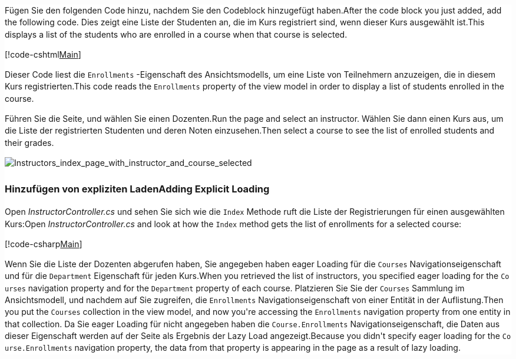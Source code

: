 <span data-ttu-id="0e66e-269">Fügen Sie den folgenden Code hinzu, nachdem Sie den Codeblock hinzugefügt haben.</span><span class="sxs-lookup"><span data-stu-id="0e66e-269">After the code block you just added, add the following code.</span></span> <span data-ttu-id="0e66e-270">Dies zeigt eine Liste der Studenten an, die im Kurs registriert sind, wenn dieser Kurs ausgewählt ist.</span><span class="sxs-lookup"><span data-stu-id="0e66e-270">This displays a list of the students who are enrolled in a course when that course is selected.</span></span>

[!code-cshtml[Main](reading-related-data-with-the-entity-framework-in-an-asp-net-mvc-application/samples/sample22.cshtml)]

<span data-ttu-id="0e66e-271">Dieser Code liest die `Enrollments` -Eigenschaft des Ansichtsmodells, um eine Liste von Teilnehmern anzuzeigen, die in diesem Kurs registrierten.</span><span class="sxs-lookup"><span data-stu-id="0e66e-271">This code reads the `Enrollments` property of the view model in order to display a list of students enrolled in the course.</span></span>

<span data-ttu-id="0e66e-272">Führen Sie die Seite, und wählen Sie einen Dozenten.</span><span class="sxs-lookup"><span data-stu-id="0e66e-272">Run the page and select an instructor.</span></span> <span data-ttu-id="0e66e-273">Wählen Sie dann einen Kurs aus, um die Liste der registrierten Studenten und deren Noten einzusehen.</span><span class="sxs-lookup"><span data-stu-id="0e66e-273">Then select a course to see the list of enrolled students and their grades.</span></span>

![Instructors_index_page_with_instructor_and_course_selected](reading-related-data-with-the-entity-framework-in-an-asp-net-mvc-application/_static/image7.png)

### <a name="adding-explicit-loading"></a><span data-ttu-id="0e66e-275">Hinzufügen von expliziten Laden</span><span class="sxs-lookup"><span data-stu-id="0e66e-275">Adding Explicit Loading</span></span>

<span data-ttu-id="0e66e-276">Open *InstructorController.cs* und sehen Sie sich wie die `Index` Methode ruft die Liste der Registrierungen für einen ausgewählten Kurs:</span><span class="sxs-lookup"><span data-stu-id="0e66e-276">Open *InstructorController.cs* and look at how the `Index` method gets the list of enrollments for a selected course:</span></span>

[!code-csharp[Main](reading-related-data-with-the-entity-framework-in-an-asp-net-mvc-application/samples/sample23.cs)]

<span data-ttu-id="0e66e-277">Wenn Sie die Liste der Dozenten abgerufen haben, Sie angegeben haben eager Loading für die `Courses` Navigationseigenschaft und für die `Department` Eigenschaft für jeden Kurs.</span><span class="sxs-lookup"><span data-stu-id="0e66e-277">When you retrieved the list of instructors, you specified eager loading for the `Courses` navigation property and for the `Department` property of each course.</span></span> <span data-ttu-id="0e66e-278">Platzieren Sie Sie der `Courses` Sammlung im Ansichtsmodell, und nachdem auf Sie zugreifen, die `Enrollments` Navigationseigenschaft von einer Entität in der Auflistung.</span><span class="sxs-lookup"><span data-stu-id="0e66e-278">Then you put the `Courses` collection in the view model, and now you're accessing the `Enrollments` navigation property from one entity in that collection.</span></span> <span data-ttu-id="0e66e-279">Da Sie eager Loading für nicht angegeben haben die `Course.Enrollments` Navigationseigenschaft, die Daten aus dieser Eigenschaft werden auf der Seite als Ergebnis der Lazy Load angezeigt.</span><span class="sxs-lookup"><span data-stu-id="0e66e-279">Because you didn't specify eager loading for the `Course.Enrollments` navigation property, the data from that property is appearing in the page as a result of lazy loading.</span></span>
